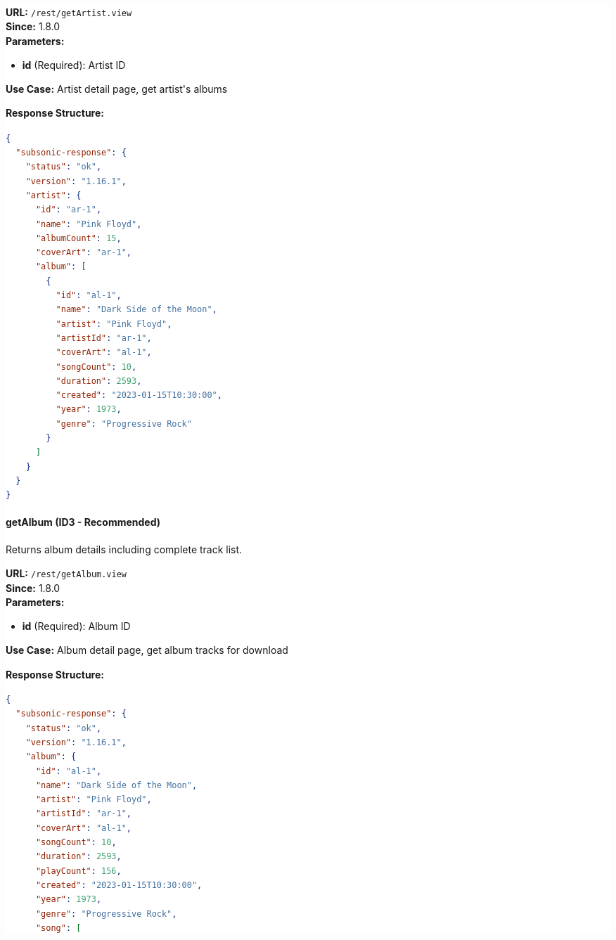 **URL:** `/rest/getArtist.view`  
**Since:** 1.8.0  
**Parameters:**
- **id** (Required): Artist ID

**Use Case:** Artist detail page, get artist's albums

**Response Structure:**
```json
{
  "subsonic-response": {
    "status": "ok",
    "version": "1.16.1",
    "artist": {
      "id": "ar-1",
      "name": "Pink Floyd",
      "albumCount": 15,
      "coverArt": "ar-1",
      "album": [
        {
          "id": "al-1",
          "name": "Dark Side of the Moon",
          "artist": "Pink Floyd",
          "artistId": "ar-1",
          "coverArt": "al-1",
          "songCount": 10,
          "duration": 2593,
          "created": "2023-01-15T10:30:00",
          "year": 1973,
          "genre": "Progressive Rock"
        }
      ]
    }
  }
}
```

#### getAlbum (ID3 - Recommended)
Returns album details including complete track list.

**URL:** `/rest/getAlbum.view`  
**Since:** 1.8.0  
**Parameters:**
- **id** (Required): Album ID

**Use Case:** Album detail page, get album tracks for download

**Response Structure:**
```json
{
  "subsonic-response": {
    "status": "ok",
    "version": "1.16.1",
    "album": {
      "id": "al-1",
      "name": "Dark Side of the Moon",
      "artist": "Pink Floyd",
      "artistId": "ar-1",
      "coverArt": "al-1",
      "songCount": 10,
      "duration": 2593,
      "playCount": 156,
      "created": "2023-01-15T10:30:00",
      "year": 1973,
      "genre": "Progressive Rock",
      "song": [
```
